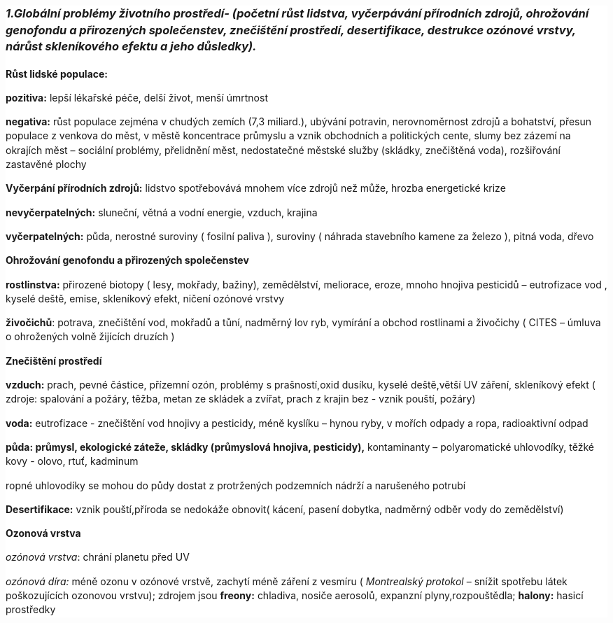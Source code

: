 ### *1.Globální problémy životního prostředí- (početní růst lidstva, vyčerpávání přírodních zdrojů, ohrožování genofondu a přirozených společenstev, znečištění prostředí, desertifikace, destrukce ozónové vrstvy, nárůst skleníkového efektu a jeho důsledky).* 

**Růst lidské populace:**

**pozitiva:** lepší lékařské péče, delší život, menší úmrtnost

**negativa:** růst populace zejména v chudých zemích (7,3 miliard.), ubývání
potravin, nerovnoměrnost zdrojů a bohatství, přesun populace z venkova do měst,
v městě koncentrace průmyslu a vznik obchodních a politických cente, slumy bez
zázemí na okrajích měst – sociální problémy, přelidnění měst, nedostatečné
městské služby (skládky, znečištěná voda), rozšiřování zastavěné plochy

**Vyčerpání přírodních zdrojů:** lidstvo spotřebovává mnohem více zdrojů než
může, hrozba energetické krize

**nevyčerpatelných:** sluneční, větná a vodní energie, vzduch, krajina

**vyčerpatelných:** půda, nerostné suroviny ( fosilní paliva ), suroviny (
náhrada stavebního kamene za železo ), pitná voda, dřevo

**Ohrožování genofondu a přirozených společenstev**

**rostlinstva:** přirozené biotopy ( lesy, mokřady, bažiny), zemědělství,
meliorace, eroze, mnoho hnojiva pesticidů – eutrofizace vod , kyselé deště,
emise, skleníkový efekt, ničení ozónové vrstvy

**živočichů**: potrava, znečištění vod, mokřadů a tůní, nadměrný lov ryb,
vymírání a obchod rostlinami a živočichy ( CITES – úmluva o ohrožených volně
žijících druzích )

**Znečištění prostředí**

**vzduch:** prach, pevné částice, přízemní ozón, problémy s prašností,oxid
dusíku, kyselé deště,větší UV záření, skleníkový efekt ( zdroje: spalování a
požáry, těžba, metan ze skládek a zvířat, prach z krajin bez - vznik pouští,
požáry)

**voda:** eutrofizace - znečištění vod hnojivy a pesticidy, méně kyslíku – hynou
ryby, v mořích odpady a ropa, radioaktivní odpad

**půda: průmysl, ekologické záteže, skládky (průmyslová hnojiva, pesticidy),**
kontaminanty – polyaromatické uhlovodíky, těžké kovy - olovo, rtuť, kadminum

ropné uhlovodíky se mohou do půdy dostat z protržených podzemních nádrží a
narušeného potrubí

**Desertifikace:** vznik pouští,příroda se nedokáže obnovit( kácení, pasení
dobytka, nadměrný odběr vody do zemědělství)

**Ozonová vrstva**

*ozónová vrstva*: chrání planetu před UV

*ozónová díra:* méně ozonu v ozónové vrstvě, zachytí méně záření z vesmíru (
*Montrealský protokol* – snížit spotřebu látek poškozujících ozonovou vrstvu);
zdrojem jsou **freony:** chladiva, nosiče aerosolů, expanzní plyny,rozpouštědla;
**halony:** hasicí prostředky
